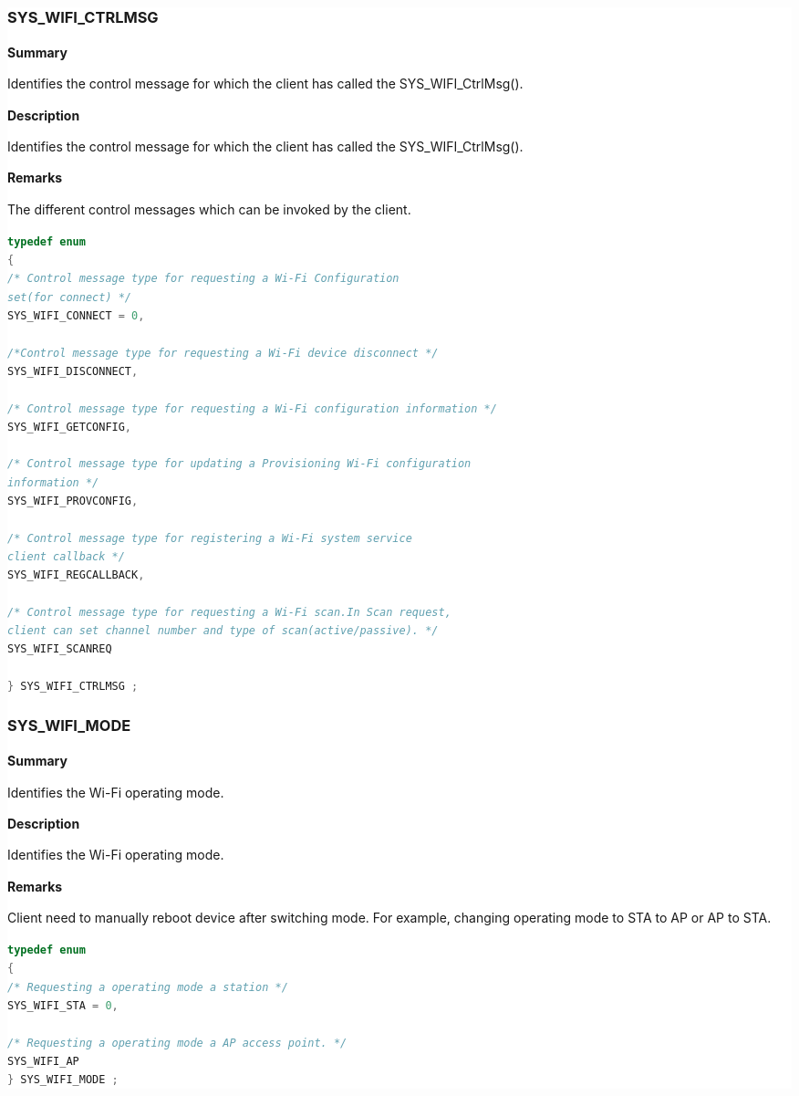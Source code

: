 ### SYS_WIFI_CTRLMSG 


**Summary**

Identifies the control message for which the client has called the SYS_WIFI_CtrlMsg().  

**Description**

Identifies the control message for which the client has called the SYS_WIFI_CtrlMsg().  

**Remarks**

The different control messages which can be invoked by the client. 
```c
typedef enum
{
/* Control message type for requesting a Wi-Fi Configuration
set(for connect) */
SYS_WIFI_CONNECT = 0,

/*Control message type for requesting a Wi-Fi device disconnect */
SYS_WIFI_DISCONNECT,

/* Control message type for requesting a Wi-Fi configuration information */
SYS_WIFI_GETCONFIG,

/* Control message type for updating a Provisioning Wi-Fi configuration
information */
SYS_WIFI_PROVCONFIG,

/* Control message type for registering a Wi-Fi system service
client callback */
SYS_WIFI_REGCALLBACK,

/* Control message type for requesting a Wi-Fi scan.In Scan request,
client can set channel number and type of scan(active/passive). */
SYS_WIFI_SCANREQ

} SYS_WIFI_CTRLMSG ;
```

### SYS_WIFI_MODE 


**Summary**

Identifies the Wi-Fi operating mode.  

**Description**

Identifies the Wi-Fi operating mode.  

**Remarks**

Client need to manually reboot device after switching mode. For example, changing operating mode to STA to AP or AP to STA. 
```c
typedef enum
{
/* Requesting a operating mode a station */
SYS_WIFI_STA = 0,

/* Requesting a operating mode a AP access point. */
SYS_WIFI_AP
} SYS_WIFI_MODE ;
```

